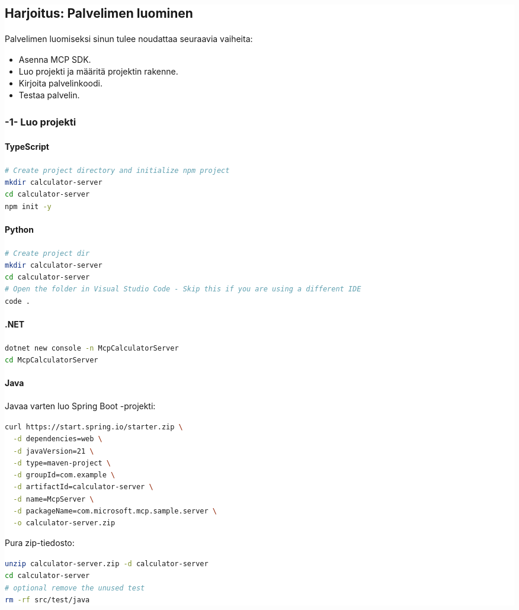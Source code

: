## Harjoitus: Palvelimen luominen

Palvelimen luomiseksi sinun tulee noudattaa seuraavia vaiheita:

- Asenna MCP SDK.
- Luo projekti ja määritä projektin rakenne.
- Kirjoita palvelinkoodi.
- Testaa palvelin.

### -1- Luo projekti

#### TypeScript

```sh
# Create project directory and initialize npm project
mkdir calculator-server
cd calculator-server
npm init -y
```

#### Python

```sh
# Create project dir
mkdir calculator-server
cd calculator-server
# Open the folder in Visual Studio Code - Skip this if you are using a different IDE
code .
```

#### .NET

```sh
dotnet new console -n McpCalculatorServer
cd McpCalculatorServer
```

#### Java

Javaa varten luo Spring Boot -projekti:

```bash
curl https://start.spring.io/starter.zip \
  -d dependencies=web \
  -d javaVersion=21 \
  -d type=maven-project \
  -d groupId=com.example \
  -d artifactId=calculator-server \
  -d name=McpServer \
  -d packageName=com.microsoft.mcp.sample.server \
  -o calculator-server.zip
```

Pura zip-tiedosto:

```bash
unzip calculator-server.zip -d calculator-server
cd calculator-server
# optional remove the unused test
rm -rf src/test/java
```
